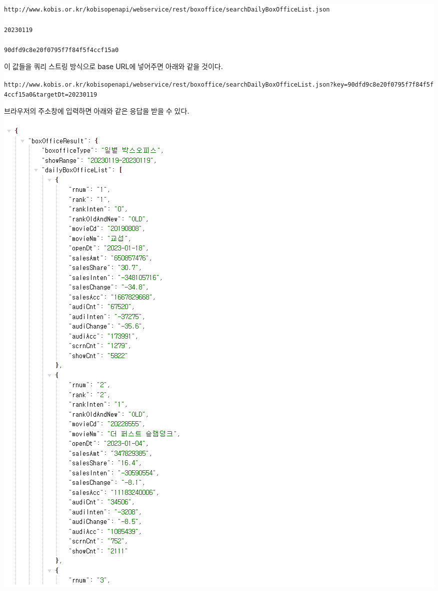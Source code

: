 ```
http://www.kobis.or.kr/kobisopenapi/webservice/rest/boxoffice/searchDailyBoxOfficeList.json

20230119

90dfd9c8e20f0795f7f84f5f4ccf15a0
```

이 값들을 쿼리 스트링 방식으로 base URL에 넣어주면 아래와 같을 것이다.

```
http://www.kobis.or.kr/kobisopenapi/webservice/rest/boxoffice/searchDailyBoxOfficeList.json?key=90dfd9c8e20f0795f7f84f5f4ccf15a0&targetDt=20230119
```

브라우저의 주소창에 입력하면 아래와 같은 응답을 받을 수 있다.

![](Assets/2023-01-20-12-11-17-image.png)
